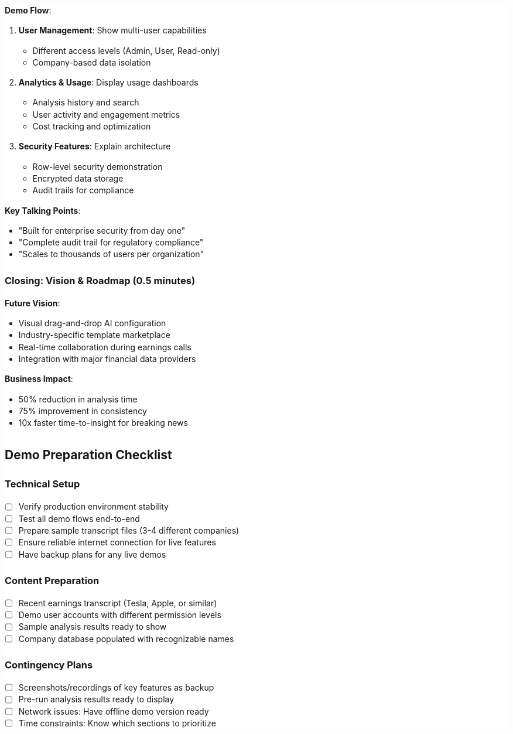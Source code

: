 **Demo Flow**:
1. **User Management**: Show multi-user capabilities
   - Different access levels (Admin, User, Read-only)
   - Company-based data isolation

2. **Analytics & Usage**: Display usage dashboards
   - Analysis history and search
   - User activity and engagement metrics
   - Cost tracking and optimization

3. **Security Features**: Explain architecture
   - Row-level security demonstration
   - Encrypted data storage
   - Audit trails for compliance

**Key Talking Points**:
- "Built for enterprise security from day one"
- "Complete audit trail for regulatory compliance"
- "Scales to thousands of users per organization"

### Closing: Vision & Roadmap (0.5 minutes)

**Future Vision**:
- Visual drag-and-drop AI configuration
- Industry-specific template marketplace
- Real-time collaboration during earnings calls
- Integration with major financial data providers

**Business Impact**:
- 50% reduction in analysis time
- 75% improvement in consistency
- 10x faster time-to-insight for breaking news

## Demo Preparation Checklist

### Technical Setup
- [ ] Verify production environment stability
- [ ] Test all demo flows end-to-end
- [ ] Prepare sample transcript files (3-4 different companies)
- [ ] Ensure reliable internet connection for live features
- [ ] Have backup plans for any live demos

### Content Preparation
- [ ] Recent earnings transcript (Tesla, Apple, or similar)
- [ ] Demo user accounts with different permission levels
- [ ] Sample analysis results ready to show
- [ ] Company database populated with recognizable names

### Contingency Plans
- [ ] Screenshots/recordings of key features as backup
- [ ] Pre-run analysis results ready to display
- [ ] Network issues: Have offline demo version ready
- [ ] Time constraints: Know which sections to prioritize
